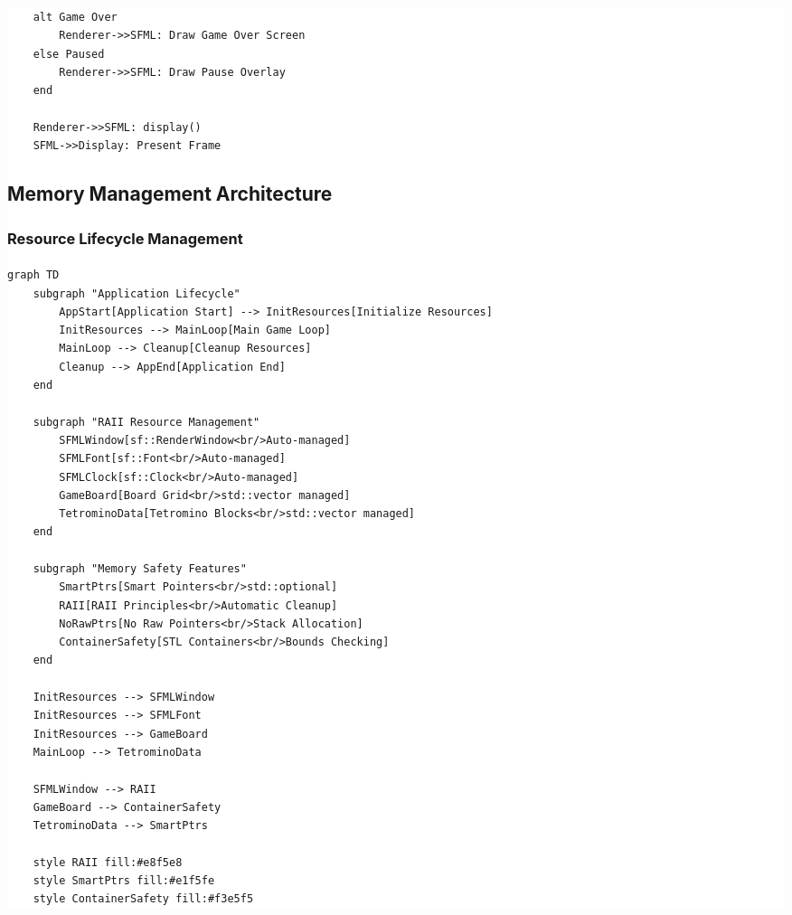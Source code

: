 ```mermaid
    alt Game Over
        Renderer->>SFML: Draw Game Over Screen
    else Paused
        Renderer->>SFML: Draw Pause Overlay
    end
    
    Renderer->>SFML: display()
    SFML->>Display: Present Frame
```

## Memory Management Architecture

### Resource Lifecycle Management

```mermaid
graph TD
    subgraph "Application Lifecycle"
        AppStart[Application Start] --> InitResources[Initialize Resources]
        InitResources --> MainLoop[Main Game Loop]
        MainLoop --> Cleanup[Cleanup Resources]
        Cleanup --> AppEnd[Application End]
    end
    
    subgraph "RAII Resource Management"
        SFMLWindow[sf::RenderWindow<br/>Auto-managed]
        SFMLFont[sf::Font<br/>Auto-managed]
        SFMLClock[sf::Clock<br/>Auto-managed]
        GameBoard[Board Grid<br/>std::vector managed]
        TetrominoData[Tetromino Blocks<br/>std::vector managed]
    end
    
    subgraph "Memory Safety Features"
        SmartPtrs[Smart Pointers<br/>std::optional]
        RAII[RAII Principles<br/>Automatic Cleanup]
        NoRawPtrs[No Raw Pointers<br/>Stack Allocation]
        ContainerSafety[STL Containers<br/>Bounds Checking]
    end
    
    InitResources --> SFMLWindow
    InitResources --> SFMLFont
    InitResources --> GameBoard
    MainLoop --> TetrominoData
    
    SFMLWindow --> RAII
    GameBoard --> ContainerSafety
    TetrominoData --> SmartPtrs
    
    style RAII fill:#e8f5e8
    style SmartPtrs fill:#e1f5fe
    style ContainerSafety fill:#f3e5f5
```
